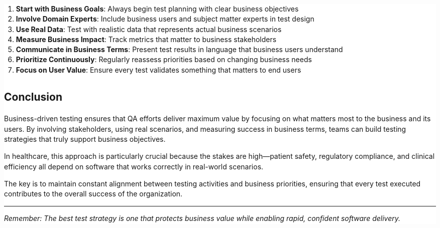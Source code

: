 1. **Start with Business Goals**: Always begin test planning with clear business objectives
2. **Involve Domain Experts**: Include business users and subject matter experts in test design
3. **Use Real Data**: Test with realistic data that represents actual business scenarios
4. **Measure Business Impact**: Track metrics that matter to business stakeholders
5. **Communicate in Business Terms**: Present test results in language that business users understand
6. **Prioritize Continuously**: Regularly reassess priorities based on changing business needs
7. **Focus on User Value**: Ensure every test validates something that matters to end users

## Conclusion

Business-driven testing ensures that QA efforts deliver maximum value by focusing on what matters most to the business and its users. By involving stakeholders, using real scenarios, and measuring success in business terms, teams can build testing strategies that truly support business objectives.

In healthcare, this approach is particularly crucial because the stakes are high—patient safety, regulatory compliance, and clinical efficiency all depend on software that works correctly in real-world scenarios.

The key is to maintain constant alignment between testing activities and business priorities, ensuring that every test executed contributes to the overall success of the organization.

---

*Remember: The best test strategy is one that protects business value while enabling rapid, confident software delivery.* 